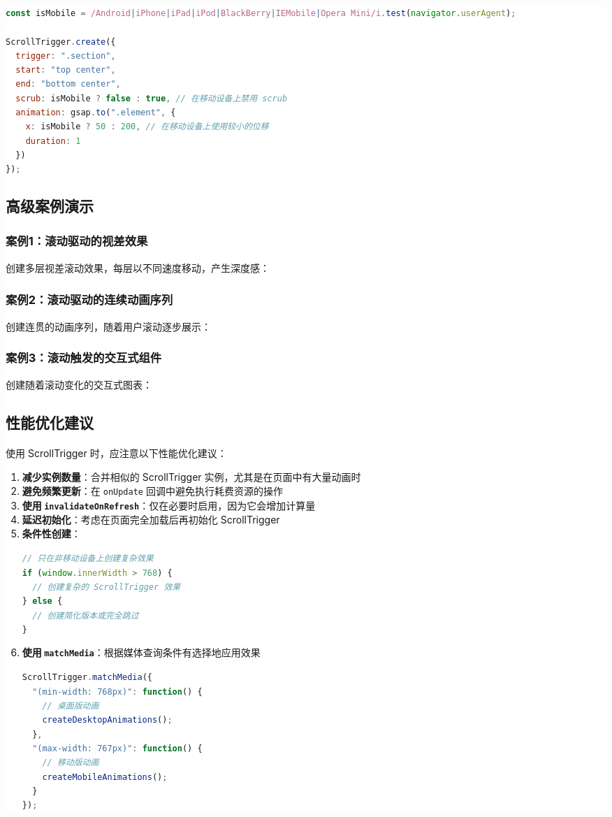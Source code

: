 ```js
const isMobile = /Android|iPhone|iPad|iPod|BlackBerry|IEMobile|Opera Mini/i.test(navigator.userAgent);

ScrollTrigger.create({
  trigger: ".section",
  start: "top center",
  end: "bottom center",
  scrub: isMobile ? false : true, // 在移动设备上禁用 scrub
  animation: gsap.to(".element", {
    x: isMobile ? 50 : 200, // 在移动设备上使用较小的位移
    duration: 1
  })
});
```

## 高级案例演示

### 案例1：滚动驱动的视差效果

创建多层视差滚动效果，每层以不同速度移动，产生深度感：

<ParallaxEffect />

### 案例2：滚动驱动的连续动画序列

创建连贯的动画序列，随着用户滚动逐步展示：

<AnimationSequence />

### 案例3：滚动触发的交互式组件

创建随着滚动变化的交互式图表：

<InteractiveChart />

## 性能优化建议

使用 ScrollTrigger 时，应注意以下性能优化建议：

1. **减少实例数量**：合并相似的 ScrollTrigger 实例，尤其是在页面中有大量动画时
2. **避免频繁更新**：在 `onUpdate` 回调中避免执行耗费资源的操作
3. **使用 `invalidateOnRefresh`**：仅在必要时启用，因为它会增加计算量
4. **延迟初始化**：考虑在页面完全加载后再初始化 ScrollTrigger
5. **条件性创建**：
   ```js
   // 只在非移动设备上创建复杂效果
   if (window.innerWidth > 768) {
     // 创建复杂的 ScrollTrigger 效果
   } else {
     // 创建简化版本或完全跳过
   }
   ```
6. **使用 `matchMedia`**：根据媒体查询条件有选择地应用效果
   ```js
   ScrollTrigger.matchMedia({
     "(min-width: 768px)": function() {
       // 桌面版动画
       createDesktopAnimations();
     },
     "(max-width: 767px)": function() {
       // 移动版动画
       createMobileAnimations();
     }
   });
   ```